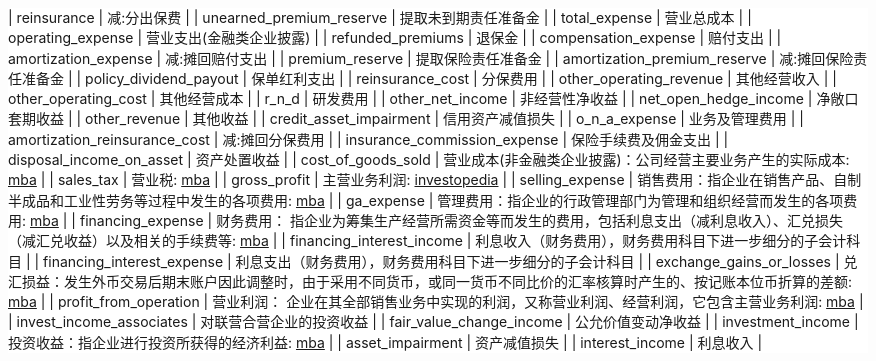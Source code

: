 | reinsurance                   | 减:分出保费                                   |
| unearned_premium_reserve      | 提取未到期责任准备金                          |
| total_expense                 | 营业总成本                                    |
| operating_expense             | 营业支出(金融类企业披露)                      |
| refunded_premiums             | 退保金                                        |
| compensation_expense          | 赔付支出                                      |
| amortization_expense          | 减:摊回赔付支出                               |
| premium_reserve               | 提取保险责任准备金                            |
| amortization_premium_reserve  | 减:摊回保险责任准备金                         |
| policy_dividend_payout        | 保单红利支出                                  |
| reinsurance_cost              | 分保费用                                      |
| other_operating_revenue       | 其他经营收入                                  |
| other_operating_cost          | 其他经营成本                                  |
| r_n_d                         | 研发费用                                      |
| other_net_income              | 非经营性净收益                                |
| net_open_hedge_income         | 净敞口套期收益                                |
| other_revenue                 | 其他收益                                      |
| credit_asset_impairment       | 信用资产减值损失                              |
| o_n_a_expense                 | 业务及管理费用                                |
| amortization_reinsurance_cost | 减:摊回分保费用                               |
| insurance_commission_expense  | 保险手续费及佣金支出                          |
| disposal_income_on_asset      | 资产处置收益                                  |
| cost_of_goods_sold            | 营业成本(非金融类企业披露)：公司经营主要业务产生的实际成本: [mba](https://wiki.mbalib.com/wiki/%E8%90%A5%E4%B8%9A%E6%88%90%E6%9C%AC) |
| sales_tax                     | 营业税: [mba](https://wiki.mbalib.com/wiki/%E8%90%A5%E4%B8%9A%E7%A8%8E) |
| gross_profit                  | 主营业务利润: [investopedia](https://www.investopedia.com/terms/g/grossprofit.asp) |
| selling_expense               | 销售费用：指企业在销售产品、自制半成品和工业性劳务等过程中发生的各项费用: [mba](https://wiki.mbalib.com/wiki/%E9%94%80%E5%94%AE%E8%B4%B9%E7%94%A8) |
| ga_expense                    | 管理费用：指企业的行政管理部门为管理和组织经营而发生的各项费用: [mba](https://wiki.mbalib.com/wiki/%E7%AE%A1%E7%90%86%E8%B4%B9%E7%94%A8) |
| financing_expense             | 财务费用： 指企业为筹集生产经营所需资金等而发生的费用，包括利息支出（减利息收入）、汇兑损失（减汇兑收益）以及相关的手续费等: [mba](https://wiki.mbalib.com/wiki/%E8%B4%A2%E5%8A%A1%E8%B4%B9%E7%94%A8) |
| financing_interest_income     | 利息收入（财务费用），财务费用科目下进一步细分的子会计科目 |
| financing_interest_expense    | 利息支出（财务费用），财务费用科目下进一步细分的子会计科目 |
| exchange_gains_or_losses      | 兑汇损益：发生外币交易后期末账户因此调整时，由于采用不同货币，或同一货币不同比价的汇率核算时产生的、按记账本位币折算的差额: [mba](https://wiki.mbalib.com/wiki/%E6%B1%87%E5%85%8D%E6%8D%9F%E7%9B%8A) |
| profit_from_operation         | 营业利润： 企业在其全部销售业务中实现的利润，又称营业利润、经营利润，它包含主营业务利润: [mba](https://wiki.mbalib.com/wiki/%E8%90%A5%E4%B8%9A%E5%88%A9%E6%B6%A6) |
| invest_income_associates      | 对联营合营企业的投资收益                      |
| fair_value_change_income      | 公允价值变动净收益                            |
| investment_income             | 投资收益：指企业进行投资所获得的经济利益: [mba](https://wiki.mbalib.com/wiki/%E6%8A%95%E8%B5%84%E6%94%B6%E7%9B%8A) |
| asset_impairment              | 资产减值损失                                  |
| interest_income               | 利息收入                                      |
